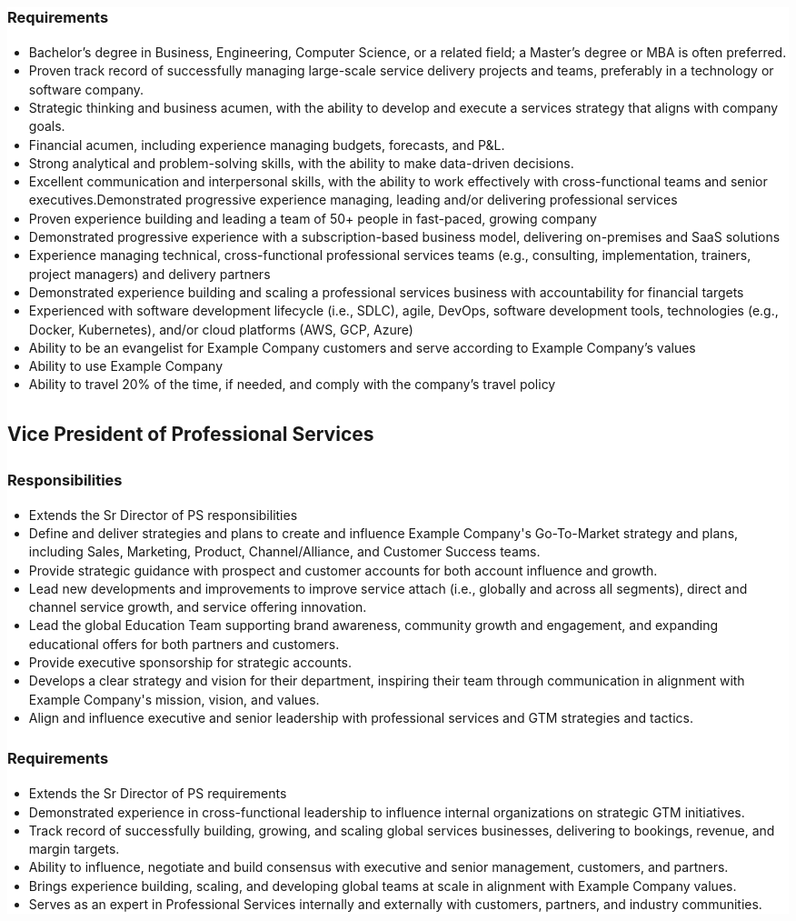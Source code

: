 ### Requirements

- Bachelor’s degree in Business, Engineering, Computer Science, or a related field; a Master’s degree or MBA is often preferred.
- Proven track record of successfully managing large-scale service delivery projects and teams, preferably in a technology or software company.
- Strategic thinking and business acumen, with the ability to develop and execute a services strategy that aligns with company goals.
- Financial acumen, including experience managing budgets, forecasts, and P&L.
- Strong analytical and problem-solving skills, with the ability to make data-driven decisions.
- Excellent communication and interpersonal skills, with the ability to work effectively with cross-functional teams and senior executives.Demonstrated progressive experience managing, leading and/or delivering professional services
- Proven experience building and leading a team of 50+ people in fast-paced, growing company
- Demonstrated progressive experience with a subscription-based business model, delivering on-premises and SaaS solutions
- Experience managing technical, cross-functional professional services teams (e.g., consulting, implementation, trainers, project managers) and delivery partners
- Demonstrated experience building and scaling a professional services business with accountability for financial targets
- Experienced with software development lifecycle (i.e., SDLC), agile, DevOps, software development tools, technologies (e.g., Docker, Kubernetes), and/or cloud platforms (AWS, GCP, Azure)
- Ability to be an evangelist for Example Company customers and serve according to Example Company’s values
- Ability to use Example Company
- Ability to travel 20% of the time, if needed, and comply with the company’s travel policy

## Vice President of Professional Services

### Responsibilities

- Extends the Sr Director of PS responsibilities
- Define and deliver strategies and plans to create and influence Example Company's Go-To-Market strategy and plans, including Sales, Marketing, Product, Channel/Alliance, and Customer Success teams.
- Provide strategic guidance with prospect and customer accounts for both account influence and growth.
- Lead new developments and improvements to improve service attach (i.e., globally and across all segments), direct and channel service growth, and service offering innovation.
- Lead the global Education Team supporting brand awareness, community growth and engagement, and expanding educational offers for both partners and customers.
- Provide executive sponsorship for strategic accounts.
- Develops a clear strategy and vision for their department, inspiring their team through communication in alignment with Example Company's mission, vision, and values.
- Align and influence executive and senior leadership with professional services and GTM strategies and tactics.

### Requirements

- Extends the Sr Director of PS requirements
- Demonstrated experience in cross-functional leadership to influence internal organizations on strategic GTM initiatives.
- Track record of successfully building, growing, and scaling global services businesses, delivering to bookings, revenue, and margin targets.
- Ability to influence, negotiate and build consensus with executive and senior management, customers, and partners.
- Brings experience building, scaling, and developing global teams at scale in alignment with Example Company values.
- Serves as an expert in Professional Services internally and externally with customers, partners, and industry communities.
